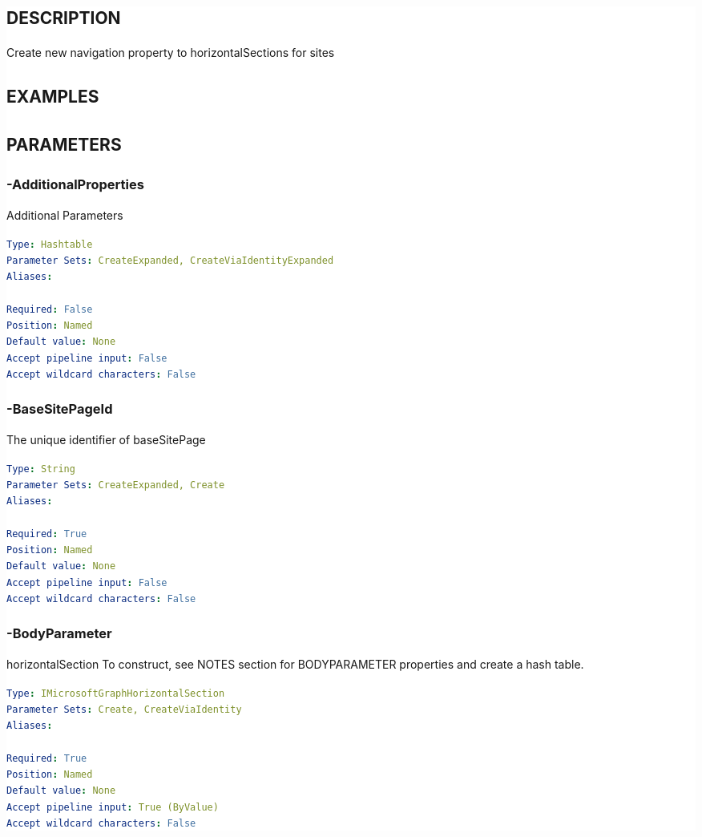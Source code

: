 ## DESCRIPTION
Create new navigation property to horizontalSections for sites

## EXAMPLES

## PARAMETERS

### -AdditionalProperties
Additional Parameters

```yaml
Type: Hashtable
Parameter Sets: CreateExpanded, CreateViaIdentityExpanded
Aliases:

Required: False
Position: Named
Default value: None
Accept pipeline input: False
Accept wildcard characters: False
```

### -BaseSitePageId
The unique identifier of baseSitePage

```yaml
Type: String
Parameter Sets: CreateExpanded, Create
Aliases:

Required: True
Position: Named
Default value: None
Accept pipeline input: False
Accept wildcard characters: False
```

### -BodyParameter
horizontalSection
To construct, see NOTES section for BODYPARAMETER properties and create a hash table.

```yaml
Type: IMicrosoftGraphHorizontalSection
Parameter Sets: Create, CreateViaIdentity
Aliases:

Required: True
Position: Named
Default value: None
Accept pipeline input: True (ByValue)
Accept wildcard characters: False
```
